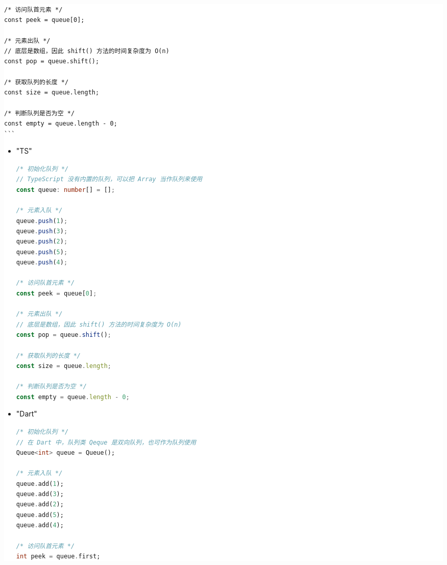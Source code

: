     /* 访问队首元素 */
    const peek = queue[0];
    
    /* 元素出队 */
    // 底层是数组，因此 shift() 方法的时间复杂度为 O(n)
    const pop = queue.shift();
    
    /* 获取队列的长度 */
    const size = queue.length;
    
    /* 判断队列是否为空 */
    const empty = queue.length - 0;
    ```

- "TS"

    ```typescript title="queue.ts"
    /* 初始化队列 */
    // TypeScript 没有内置的队列，可以把 Array 当作队列来使用 
    const queue: number[] = [];
    
    /* 元素入队 */
    queue.push(1);
    queue.push(3);
    queue.push(2);
    queue.push(5);
    queue.push(4);
    
    /* 访问队首元素 */
    const peek = queue[0];
    
    /* 元素出队 */
    // 底层是数组，因此 shift() 方法的时间复杂度为 O(n)
    const pop = queue.shift();
    
    /* 获取队列的长度 */
    const size = queue.length;
    
    /* 判断队列是否为空 */
    const empty = queue.length - 0;
    ```

- "Dart"

    ```dart title="queue.dart"
    /* 初始化队列 */
    // 在 Dart 中，队列类 Qeque 是双向队列，也可作为队列使用
    Queue<int> queue = Queue();

    /* 元素入队 */
    queue.add(1);
    queue.add(3);
    queue.add(2);
    queue.add(5);
    queue.add(4);

    /* 访问队首元素 */
    int peek = queue.first;
